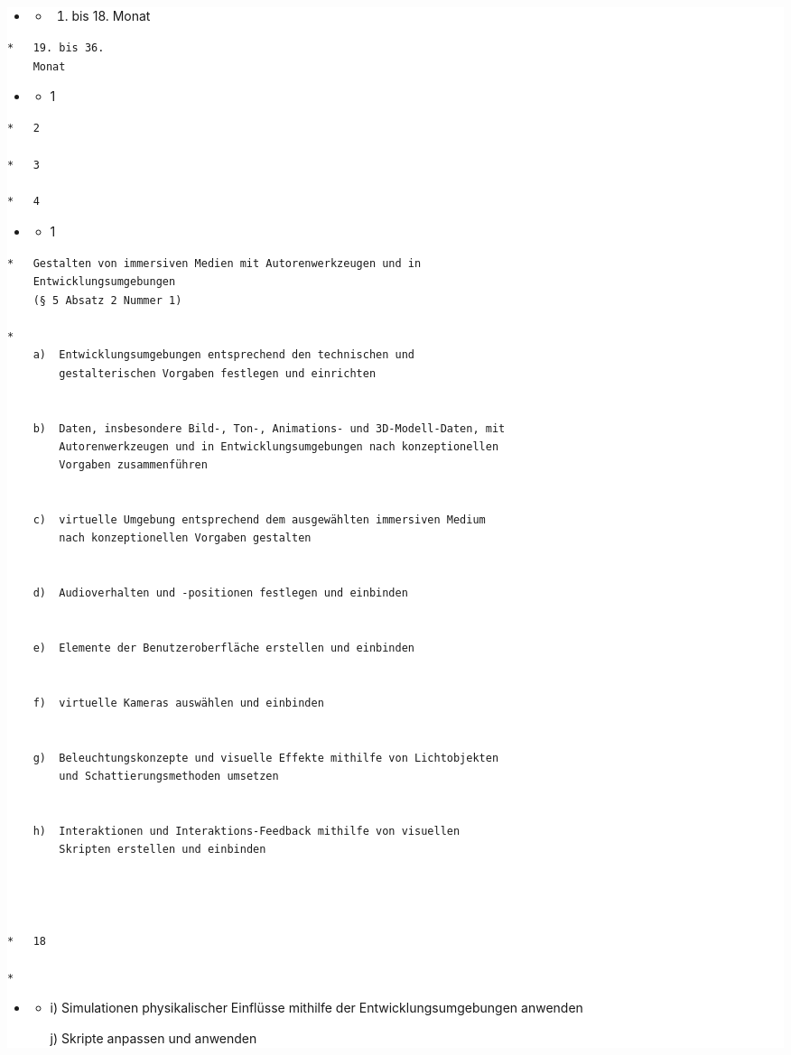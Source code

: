 
*    *   1. bis 18.
        Monat

    *   19. bis 36.
        Monat


*    *   1

    *   2

    *   3

    *   4


*    *   1

    *   Gestalten von immersiven Medien mit Autorenwerkzeugen und in
        Entwicklungsumgebungen
        (§ 5 Absatz 2 Nummer 1)

    *
        a)  Entwicklungsumgebungen entsprechend den technischen und
            gestalterischen Vorgaben festlegen und einrichten


        b)  Daten, insbesondere Bild-, Ton-, Animations- und 3D-Modell-Daten, mit
            Autorenwerkzeugen und in Entwicklungsumgebungen nach konzeptionellen
            Vorgaben zusammenführen


        c)  virtuelle Umgebung entsprechend dem ausgewählten immersiven Medium
            nach konzeptionellen Vorgaben gestalten


        d)  Audioverhalten und -positionen festlegen und einbinden


        e)  Elemente der Benutzeroberfläche erstellen und einbinden


        f)  virtuelle Kameras auswählen und einbinden


        g)  Beleuchtungskonzepte und visuelle Effekte mithilfe von Lichtobjekten
            und Schattierungsmethoden umsetzen


        h)  Interaktionen und Interaktions-Feedback mithilfe von visuellen
            Skripten erstellen und einbinden




    *   18

    *

*    *
        i)  Simulationen physikalischer Einflüsse mithilfe der
            Entwicklungsumgebungen anwenden


        j)  Skripte anpassen und anwenden
